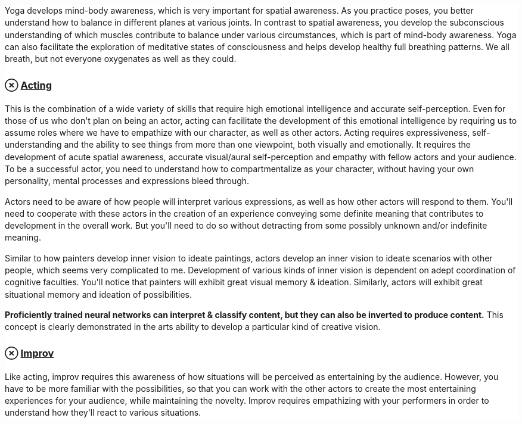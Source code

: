 Yoga develops mind-body awareness, which is very important for spatial awareness.  As you practice poses, you better understand how to balance in different planes at various joints.  In contrast to spatial awareness, you develop the subconscious understanding of which muscles contribute to balance under various circumstances, which is part of mind-body awareness.  Yoga can also facilitate the exploration of meditative states of consciousness and helps develop healthy full breathing patterns.  We all breath, but not everyone oxygenates as well as they could.

<a name="acting"/>

### &#x2297; [Acting](/posts/2015-08-26-epistemology-cognition-and-category-theory-part-three.html#acting)

This is the combination of a wide variety of skills that require high
emotional intelligence and accurate self-perception.  Even for those
of us who don't plan on being an actor, acting can facilitate the
development of this emotional intelligence by requiring us to assume
roles where we have to empathize with our character, as well as other
actors.  Acting requires expressiveness, self-understanding and the
ability to see things from more than one viewpoint, both visually and
emotionally.  It requires the development of acute spatial awareness,
accurate visual/aural self-perception and empathy with fellow actors
and your audience.  To be a successful actor, you need to understand
how to compartmentalize as your character, without having your own
personality, mental processes and expressions bleed through.

Actors need to be aware of how people will interpret various
expressions, as well as how other actors will respond to them.  You'll
need to cooperate with these actors in the creation of an experience
conveying some definite meaning that contributes to development in the
overall work.  But you'll need to do so without detracting from some
possibly unknown and/or indefinite meaning.

Similar to how painters develop inner vision to ideate paintings,
actors develop an inner vision to ideate scenarios with other people,
which seems very complicated to me.  Development of various kinds of
inner vision is dependent on adept coordination of cognitive
faculties.  You'll notice that painters will exhibit great visual
memory & ideation.  Similarly, actors will exhibit great situational
memory and ideation of possibilities.

**Proficiently trained neural networks can interpret & classify
content, but they can also be inverted to produce content.** This
concept is clearly demonstrated in the arts ability to develop a
particular kind of creative vision.

<a name="improv"/>

### &#x2297; [Improv](/posts/2015-08-26-epistemology-cognition-and-category-theory-part-three.html#improv)

Like acting, improv requires this awareness of how situations will be
perceived as entertaining by the audience.  However, you have to be
more familiar with the possibilities, so that you can work with the
other actors to create the most entertaining experiences for your
audience, while maintaining the novelty.  Improv requires empathizing
with your performers in order to understand how they'll react to
various situations.
